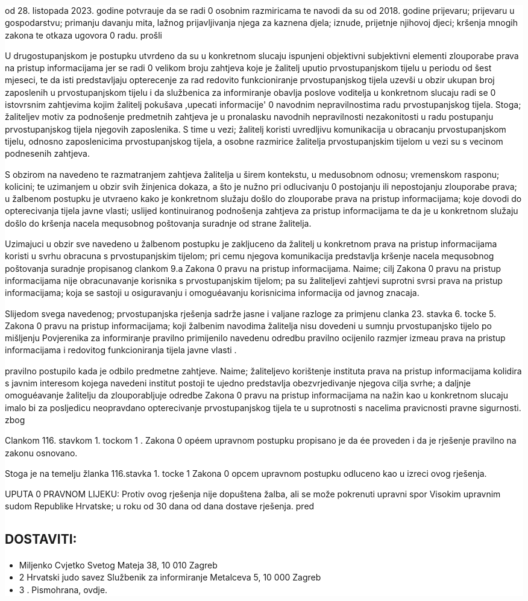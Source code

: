 od 28. listopada 2023. godine potvrauje da se radi 0 osobnim razmiricama te navodi da su od 2018. godine prijevaru; prijevaru u gospodarstvu; primanju davanju mita, lažnog prijavljivanja njega za kaznena djela; iznude, prijetnje njihovoj djeci; kršenja mnogih zakona te otkaza ugovora 0 radu. prošli

U drugostupanjskom je postupku utvrdeno da su u konkretnom slucaju ispunjeni objektivni subjektivni   elementi zlouporabe prava na pristup informacijama jer se radi 0 velikom  broju zahtjeva koje je žalitelj uputio prvostupanjskom   tijelu u periodu od šest mjeseci, te da isti predstavljaju opterecenje za rad redovito funkcioniranje prvostupanjskog tijela uzevši u obzir ukupan broj zaposlenih u prvostupanjskom tijelu i da službenica za informiranje obavlja poslove voditelja u konkretnom   slucaju   radi se 0 istovrsnim zahtjevima kojim žalitelj  pokušava ,upecati informacije' 0 navodnim  nepravilnostima radu prvostupanjskog tijela. Stoga; žaliteljev motiv za podnošenje predmetnih zahtjeva je u pronalasku navodnih nepravilnosti nezakonitosti u radu postupanju   prvostupanjskog  tijela njegovih zaposlenika. S time u vezi; žalitelj koristi uvredljivu komunikacija u obracanju prvostupanjskom tijelu, odnosno zaposlenicima prvostupanjskog tijela, a osobne razmirice žalitelja prvostupanjskim tijelom u vezi su s vecinom podnesenih zahtjeva.

S obzirom na navedeno te razmatranjem zahtjeva žalitelja u širem kontekstu, u medusobnom odnosu; vremenskom rasponu; kolicini; te uzimanjem u obzir svih žinjenica dokaza, a što je nužno pri odlucivanju 0 postojanju ili nepostojanju zlouporabe prava; u žalbenom postupku je utvraeno kako je konkretnom služaju došlo do zlouporabe prava na pristup informacijama; koje dovodi do opterecivanja tijela javne vlasti; uslijed kontinuiranog podnošenja zahtjeva za pristup informacijama te da je u konkretnom služaju došlo do kršenja nacela mequsobnog poštovanja suradnje od strane žalitelja.

Uzimajuci u obzir sve navedeno u žalbenom postupku je zakljuceno da žalitelj u konkretnom prava na pristup informacijama koristi u svrhu obracuna s prvostupanjskim tijelom; pri cemu njegova komunikacija predstavlja kršenje nacela mequsobnog poštovanja suradnje propisanog clankom 9.a Zakona 0 pravu na pristup informacijama. Naime; cilj Zakona 0 pravu na pristup informacijama nije obracunavanje korisnika s prvostupanjskim tijelom; pa su žaliteljevi zahtjevi suprotni svrsi prava na pristup informacijama; koja se sastoji u osiguravanju i omoguéavanju korisnicima informacija od javnog znacaja.

Slijedom svega navedenog; prvostupanjska rješenja sadrže jasne i valjane razloge za primjenu clanka 23. stavka 6. tocke 5. Zakona 0 pravu na pristup informacijama; koji žalbenim navodima žalitelja nisu dovedeni u sumnju prvostupanjsko   tijelo po   mišljenju Povjerenika za informiranje pravilno primijenilo navedenu odredbu pravilno ocijenilo razmjer izmeau prava na pristup informacijama i redovitog funkcioniranja tijela javne vlasti .

pravilno postupilo kada je odbilo predmetne zahtjeve. Naime; žaliteljevo korištenje instituta prava na pristup informacijama kolidira s javnim interesom kojega navedeni institut postoji te ujedno predstavlja obezvrjedivanje njegova cilja svrhe; a daljnje omoguéavanje žalitelju da zlouporabljuje odredbe Zakona 0 pravu na pristup informacijama na nažin kao u konkretnom slucaju imalo bi za posljedicu neopravdano opterecivanje prvostupanjskog tijela te u suprotnosti s nacelima pravicnosti pravne sigurnosti. zbog

Clankom 116. stavkom 1. tockom 1 . Zakona 0 opéem upravnom postupku propisano je da ée proveden i da je rješenje pravilno na zakonu osnovano.

Stoga je na temelju žlanka 116.stavka 1. tocke 1 Zakona 0 opcem upravnom postupku odluceno kao u izreci ovog rješenja.

UPUTA 0 PRAVNOM LIJEKU: Protiv ovog rješenja nije dopuštena žalba, ali se može pokrenuti upravni spor Visokim upravnim sudom Republike Hrvatske; u roku od 30 dana od dana dostave rješenja. pred



## DOSTAVITI:

- Miljenko Cvjetko Svetog Mateja 38, 10 010 Zagreb
- 2 Hrvatski judo savez Službenik za informiranje Metalceva 5, 10 000 Zagreb
- 3 . Pismohrana, ovdje.


